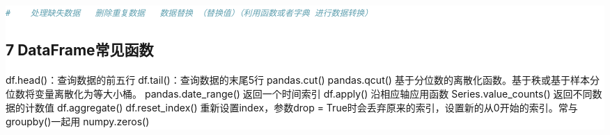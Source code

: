```python
#    处理缺失数据   删除重复数据   数据替换 （替换值）（利用函数或者字典 进行数据转换）
```

## 7 DataFrame常见函数

df.head()：查询数据的前五行
 df.tail()：查询数据的末尾5行
 pandas.cut()
 pandas.qcut() 基于分位数的离散化函数。基于秩或基于样本分位数将变量离散化为等大小桶。
 pandas.date_range() 返回一个时间索引
 df.apply() 沿相应轴应用函数
 Series.value_counts() 返回不同数据的计数值
 df.aggregate()
 df.reset_index() 重新设置index，参数drop = True时会丢弃原来的索引，设置新的从0开始的索引。常与groupby()一起用
 numpy.zeros()